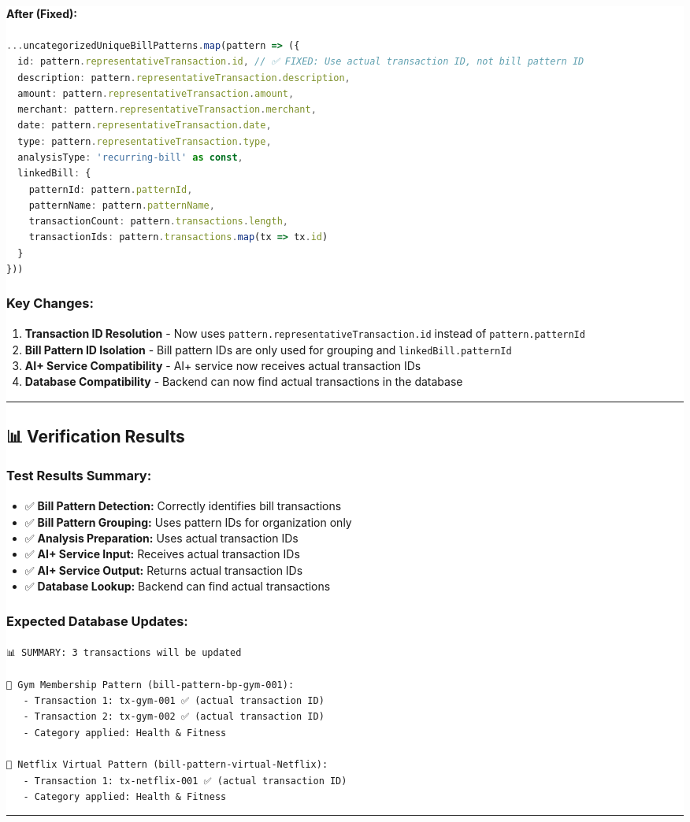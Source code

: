 #### **After (Fixed):**
```typescript
...uncategorizedUniqueBillPatterns.map(pattern => ({
  id: pattern.representativeTransaction.id, // ✅ FIXED: Use actual transaction ID, not bill pattern ID
  description: pattern.representativeTransaction.description,
  amount: pattern.representativeTransaction.amount,
  merchant: pattern.representativeTransaction.merchant,
  date: pattern.representativeTransaction.date,
  type: pattern.representativeTransaction.type,
  analysisType: 'recurring-bill' as const,
  linkedBill: {
    patternId: pattern.patternId,
    patternName: pattern.patternName,
    transactionCount: pattern.transactions.length,
    transactionIds: pattern.transactions.map(tx => tx.id)
  }
}))
```

### **Key Changes:**
1. **Transaction ID Resolution** - Now uses `pattern.representativeTransaction.id` instead of `pattern.patternId`
2. **Bill Pattern ID Isolation** - Bill pattern IDs are only used for grouping and `linkedBill.patternId`
3. **AI+ Service Compatibility** - AI+ service now receives actual transaction IDs
4. **Database Compatibility** - Backend can now find actual transactions in the database

---

## 📊 **Verification Results**

### **Test Results Summary:**
- ✅ **Bill Pattern Detection:** Correctly identifies bill transactions
- ✅ **Bill Pattern Grouping:** Uses pattern IDs for organization only
- ✅ **Analysis Preparation:** Uses actual transaction IDs
- ✅ **AI+ Service Input:** Receives actual transaction IDs
- ✅ **AI+ Service Output:** Returns actual transaction IDs
- ✅ **Database Lookup:** Backend can find actual transactions

### **Expected Database Updates:**
```
📊 SUMMARY: 3 transactions will be updated

📝 Gym Membership Pattern (bill-pattern-bp-gym-001):
   - Transaction 1: tx-gym-001 ✅ (actual transaction ID)
   - Transaction 2: tx-gym-002 ✅ (actual transaction ID)
   - Category applied: Health & Fitness

📝 Netflix Virtual Pattern (bill-pattern-virtual-Netflix):
   - Transaction 1: tx-netflix-001 ✅ (actual transaction ID)
   - Category applied: Health & Fitness
```

---